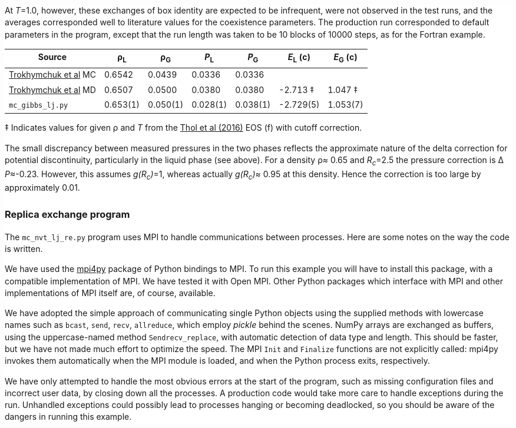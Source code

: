 At _T_=1.0, however, these exchanges of box identity
are expected to be infrequent, were not observed in the test runs,
and the averages corresponded well to literature values for the coexistence parameters.
The production run corresponded to default parameters in the program,
except that the run length was taken to be 10 blocks of 10000 steps,
as for the Fortran example.

Source  | &rho;<sub>L</sub> | &rho;<sub>G</sub> | _P_<sub>L</sub> | _P_<sub>G</sub> | _E_<sub>L</sub> (c) | _E_<sub>G</sub> (c)
-------              | -------- | -------- | -------  | -------- | --------------  | --------------
[Trokhymchuk et al](https://doi.org/10.1063/1.480192) MC | 0.6542   | 0.0439   | 0.0336   | 0.0336   |                 |
[Trokhymchuk et al](https://doi.org/10.1063/1.480192) MD | 0.6507   | 0.0500   | 0.0380   | 0.0380   | -2.713 &Dagger; | 1.047 &Dagger;
`mc_gibbs_lj.py`     | 0.653(1) | 0.050(1) | 0.028(1) | 0.038(1) | -2.729(5)       | 1.053(7)

&Dagger; Indicates values for given &rho; and _T_ from the [Thol et al (2016)](https://doi.org/10.1063/1.4945000) EOS (f) with cutoff correction.

The small discrepancy between measured pressures in the two phases reflects the approximate nature
of the delta correction for potential discontinuity, particularly in the liquid phase (see above).
For a density &rho;&asymp; 0.65 and _R<sub>c</sub>_=2.5
the pressure correction is &Delta; _P_&asymp;-0.23.
However, this assumes _g(R<sub>c</sub>)_=1,
whereas actually _g(R<sub>c</sub>)_&asymp; 0.95 at this density.
Hence the correction is too large by approximately 0.01.

### Replica exchange program
The `mc_nvt_lj_re.py` program uses MPI to handle communications between processes.
Here are some notes on the way the code is written.

We have used the [mpi4py](http://mpi4py.scipy.org) package of Python bindings to MPI.
To run this example you will have to install this package,
with a compatible implementation of MPI.
We have tested it with Open MPI.
Other Python packages which interface with MPI
and other implementations of MPI itself are, of course, available.

We have adopted the simple approach of communicating single Python objects
using the supplied methods with lowercase names such as `bcast`, `send`, `recv`, `allreduce`,
which employ _pickle_ behind the scenes.
NumPy arrays are exchanged as buffers, using the uppercase-named method `Sendrecv_replace`,
with automatic detection of data type and length.
This should be faster, but we have not made much effort to optimize the speed.
The MPI `Init` and `Finalize` functions are not explicitly called:
mpi4py invokes them automatically when the MPI module is loaded, and when the Python process exits, respectively.

We have only attempted to handle the most obvious errors at the start of the program,
such as missing configuration files and incorrect user data,
by closing down all the processes.
A production code would take more care to handle exceptions during the run.
Unhandled exceptions could possibly lead to processes hanging or becoming deadlocked,
so you should be aware of the dangers in running this example.
